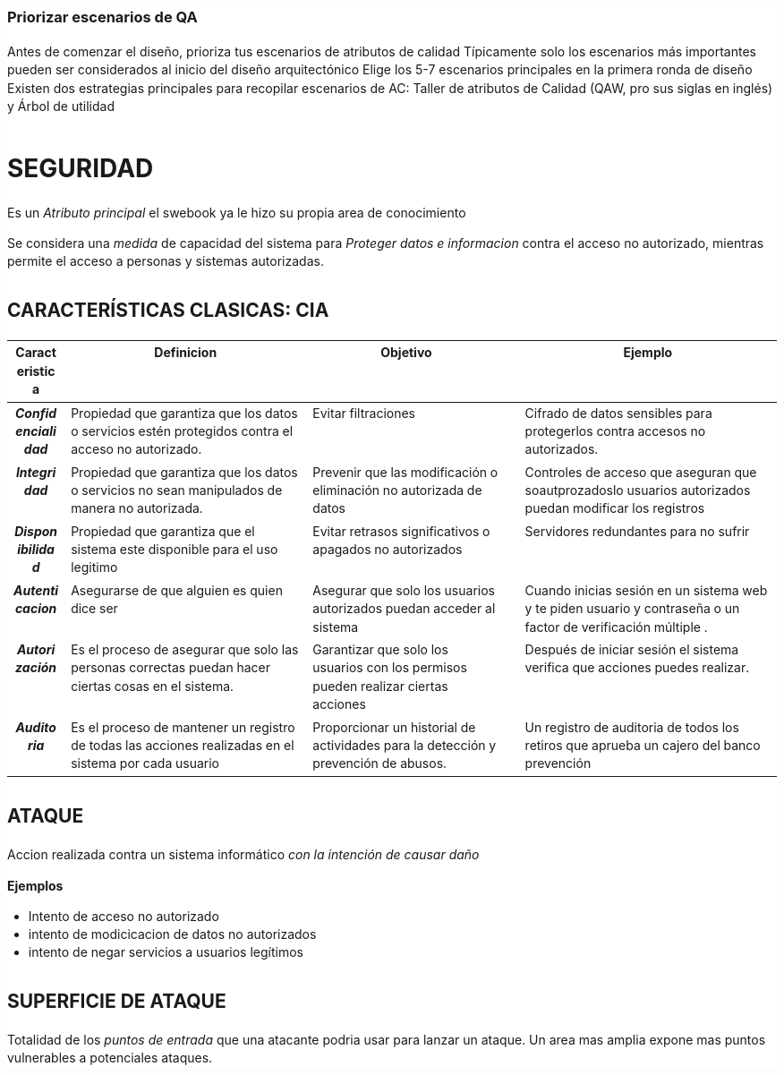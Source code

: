 
### Priorizar escenarios de QA
Antes de comenzar el diseño, prioriza tus escenarios de atributos de calidad
Típicamente solo los escenarios más importantes pueden ser considerados al inicio del diseño arquitectónico
Elige los 5-7 escenarios principales en la primera ronda de diseño
Existen dos estrategias principales para recopilar escenarios de AC: Taller de atributos de Calidad (QAW, pro sus siglas en inglés) y Árbol de utilidad


# SEGURIDAD

Es un *Atributo principal* el swebook ya le hizo su propia area de conocimiento

Se considera una *medida* de capacidad del sistema para *Proteger datos e informacion* contra el acceso no autorizado, mientras permite el acceso a personas y sistemas autorizadas.




## CARACTERÍSTICAS CLASICAS: CIA



|   **Caracteristica**   | Definicion                                                                                            | Objetivo                                                                           |     | Ejemplo                                                                                                            |
|:----------------------:| ----------------------------------------------------------------------------------------------------- | ---------------------------------------------------------------------------------- | --- | ------------------------------------------------------------------------------------------------------------------ |
| ***Confidencialidad*** | Propiedad que garantiza que los datos o servicios estén protegidos contra el acceso no autorizado.    | Evitar filtraciones                                                                |     | Cifrado de datos sensibles para protegerlos contra accesos no autorizados.                                         |
|    ***Integridad***    | Propiedad que garantiza que los datos o servicios no sean manipulados de manera no autorizada.        | Prevenir que las modificación o eliminación no autorizada de datos                 |     | Controles de acceso que aseguran que soautprozadoslo usuarios autorizados puedan modificar los registros           |
|  ***Disponibilidad***  | Propiedad que garantiza que el sistema este disponible para el uso legitimo                           | Evitar retrasos significativos o apagados no autorizados                           |     | Servidores redundantes para no sufrir                                                                              |
|  ***Autenticacion***   | Asegurarse de que alguien es quien dice ser                                                           | Asegurar que solo los usuarios autorizados puedan acceder al sistema<br>           |     | Cuando inicias sesión en un sistema web y te piden usuario y contraseña o un factor de verificación múltiple .<br> |
|   ***Autorización***   | Es el proceso de asegurar que solo las personas correctas puedan hacer ciertas cosas en el sistema.   | Garantizar que solo los usuarios con los permisos pueden realizar ciertas acciones |     | Después de iniciar sesión el sistema verifica que acciones puedes realizar.                                        |
|    ***Auditoria***     | Es el proceso de mantener un registro de todas las acciones realizadas en el sistema por cada usuario | Proporcionar un historial de actividades para la detección y prevención de abusos. |     | Un registro de auditoria de todos los retiros que aprueba un cajero del banco prevención                           |



## ATAQUE 

Accion realizada contra un sistema informático *con la intención de causar daño*

**Ejemplos**

- Intento de acceso no autorizado
- intento de modicicacion de datos no autorizados
- intento de negar servicios a usuarios legítimos


## SUPERFICIE DE ATAQUE 

Totalidad de los *puntos de entrada* que una atacante podria usar para lanzar un ataque. Un area mas amplia expone mas puntos vulnerables a potenciales ataques.

